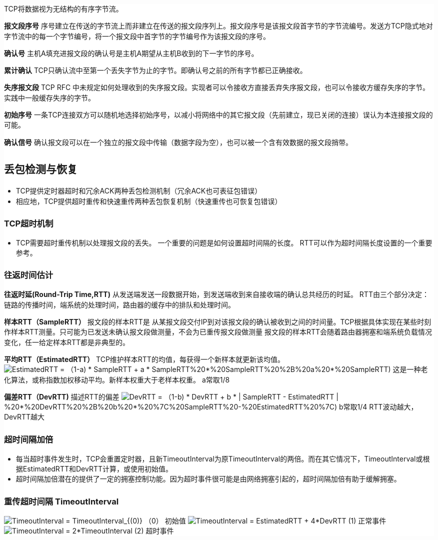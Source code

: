 TCP将数据视为无结构的有序字节流。

**报文段序号** 序号建立在传送的字节流上而非建立在传送的报文段序列上。报文段序号是该报文段首字节的字节流编号。发送方TCP隐式地对字节流中的每一个字节编号，将一个报文段中首字节的字节编号作为该报文段的序号。

**确认号** 主机A填充进报文段的确认号是主机A期望从主机B收到的下一字节的序号。

**累计确认** TCP只确认流中至第一个丢失字节为止的字节。即确认号之前的所有字节都已正确接收。

**失序报文段** TCP RFC 中未规定如何处理收到的失序报文段。实现者可以令接收方直接丢弃失序报文段，也可以令接收方缓存失序的字节。实践中一般缓存失序的字节。

**初始序号** 一条TCP连接双方可以随机地选择初始序号，以减小将网络中的其它报文段（先前建立，现已关闭的连接）误认为本连接报文段的可能。

**确认信号** 确认报文段可以在一个独立的报文段中传输（数据字段为空），也可以被一个含有效数据的报文段捎带。

## 丢包检测与恢复

- TCP提供定时器超时和冗余ACK两种丢包检测机制（冗余ACK也可表征包错误）
- 相应地，TCP提供超时重传和快速重传两种丢包恢复机制（快速重传也可恢复包错误）

### TCP超时机制

- TCP需要超时重传机制以处理报文段的丢失。
  一个重要的问题是如何设置超时间隔的长度。
  RTT可以作为超时间隔长度设置的一个重要参考。

### 往返时间估计

**往返时延(Round-Trip Time,RTT)** 从发送端发送一段数据开始，到发送端收到来自接收端的确认总共经历的时延。
RTT由三个部分决定：链路的传播时间，端系统的处理时间，路由器的缓存中的排队和处理时间。

**样本RTT（SampleRTT）** 报文段的样本RTT是 从某报文段交付IP到对该报文段的确认被收到之间的时间量。TCP根据具体实现在某些时刻作样本RTT测量。只可能为已发送未确认报文段做测量，不会为已重传报文段做测量
报文段的样本RTT会随着路由器拥塞和端系统负载情况变化，任一给定样本RTT都是非典型的。

**平均RTT（EstimatedRTT）** TCP维护样本RTT的均值，每获得一个新样本就更新该均值。
![EstimatedRTT = （1-a) * SampleRTT + a * SampleRTT](https://math.jianshu.com/math?formula=EstimatedRTT%20%3D%20%EF%BC%881-a)%20*%20SampleRTT%20%2B%20a%20*%20SampleRTT)
这是一种老化算法，或称指数加权移动平均。新样本权重大于老样本权重。
a常取1/8

**偏差RTT（DevRTT)** 描述RTT的偏差
![DevRTT = （1-b) * DevRTT + b * | SampleRTT - EstimatedRTT |](https://math.jianshu.com/math?formula=DevRTT%20%3D%20%EF%BC%881-b)%20*%20DevRTT%20%2B%20b%20*%20%7C%20SampleRTT%20-%20EstimatedRTT%20%7C)
b常取1/4
RTT波动越大，DevRTT越大

### 超时间隔加倍

- 每当超时事件发生时，TCP会重置定时器，且新TimeoutInterval为原TimeoutInterval的两倍。而在其它情况下，TimeoutInterval或根据EstimatedRTT和DevRTT计算，或使用初始值。
- 超时间隔加倍潜在的提供了一定的拥塞控制功能。因为超时事件很可能是由网络拥塞引起的，超时间隔加倍有助于缓解拥塞。

### 重传超时间隔 TimeoutInterval

![TimeoutInterval = TimeoutInterval_{(0)}](https://math.jianshu.com/math?formula=TimeoutInterval%20%3D%20TimeoutInterval_%7B(0)%7D) （0） 初始值
![TimeoutInterval = EstimatedRTT + 4*DevRTT](https://math.jianshu.com/math?formula=TimeoutInterval%20%3D%20EstimatedRTT%20%2B%204*DevRTT) (1) 正常事件
![TimeoutInterval = 2*TimeoutInterval](https://math.jianshu.com/math?formula=TimeoutInterval%20%3D%202*TimeoutInterval) (2) 超时事件

